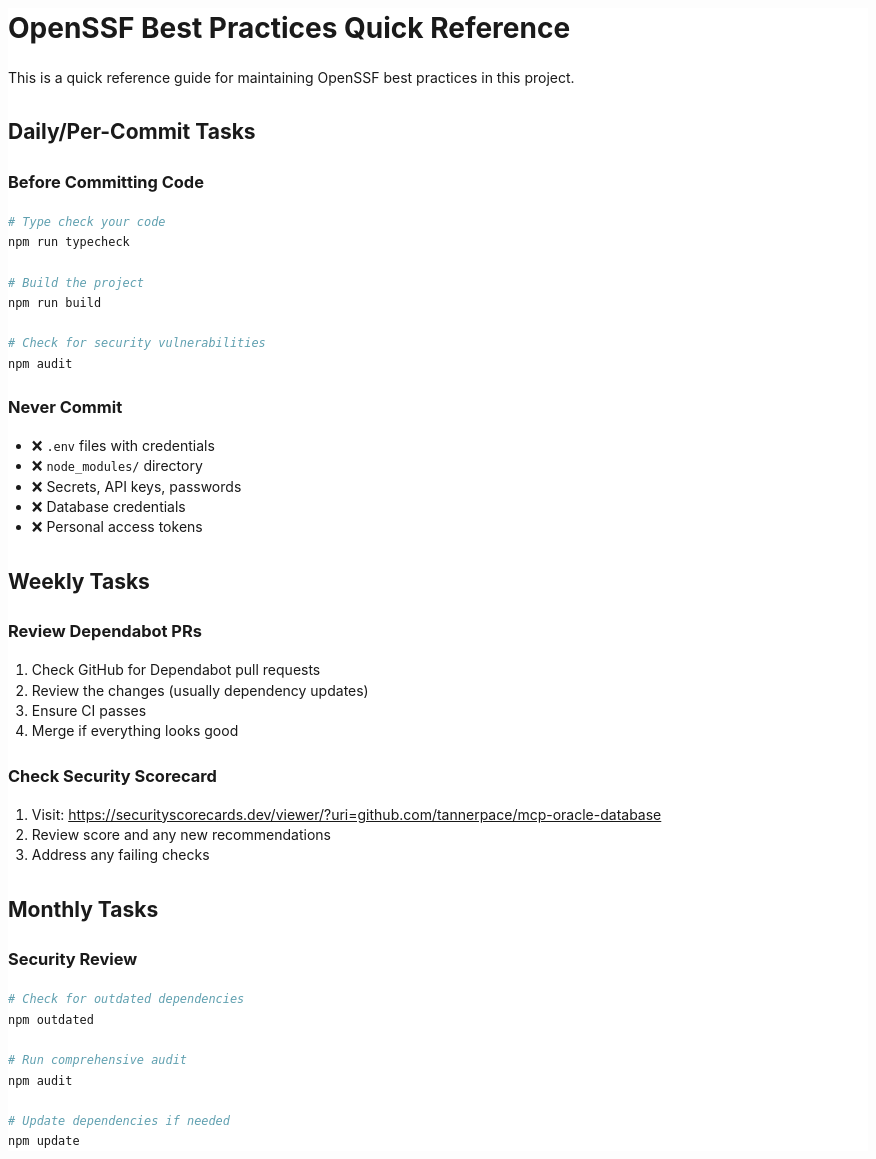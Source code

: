 # OpenSSF Best Practices Quick Reference

This is a quick reference guide for maintaining OpenSSF best practices in this project.

## Daily/Per-Commit Tasks

### Before Committing Code

```bash
# Type check your code
npm run typecheck

# Build the project
npm run build

# Check for security vulnerabilities
npm audit
```

### Never Commit

- ❌ `.env` files with credentials
- ❌ `node_modules/` directory
- ❌ Secrets, API keys, passwords
- ❌ Database credentials
- ❌ Personal access tokens

## Weekly Tasks

### Review Dependabot PRs

1. Check GitHub for Dependabot pull requests
2. Review the changes (usually dependency updates)
3. Ensure CI passes
4. Merge if everything looks good

### Check Security Scorecard

1. Visit: https://securityscorecards.dev/viewer/?uri=github.com/tannerpace/mcp-oracle-database
2. Review score and any new recommendations
3. Address any failing checks

## Monthly Tasks

### Security Review

```bash
# Check for outdated dependencies
npm outdated

# Run comprehensive audit
npm audit

# Update dependencies if needed
npm update
```
